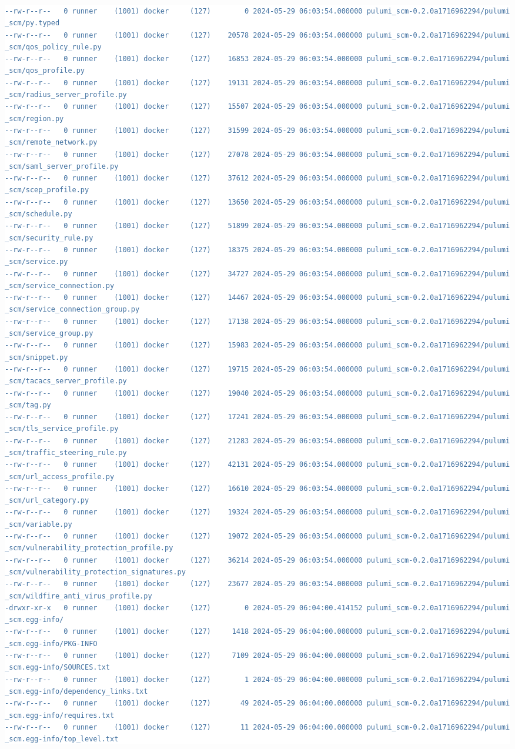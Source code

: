 ```diff
--rw-r--r--   0 runner    (1001) docker     (127)        0 2024-05-29 06:03:54.000000 pulumi_scm-0.2.0a1716962294/pulumi_scm/py.typed
--rw-r--r--   0 runner    (1001) docker     (127)    20578 2024-05-29 06:03:54.000000 pulumi_scm-0.2.0a1716962294/pulumi_scm/qos_policy_rule.py
--rw-r--r--   0 runner    (1001) docker     (127)    16853 2024-05-29 06:03:54.000000 pulumi_scm-0.2.0a1716962294/pulumi_scm/qos_profile.py
--rw-r--r--   0 runner    (1001) docker     (127)    19131 2024-05-29 06:03:54.000000 pulumi_scm-0.2.0a1716962294/pulumi_scm/radius_server_profile.py
--rw-r--r--   0 runner    (1001) docker     (127)    15507 2024-05-29 06:03:54.000000 pulumi_scm-0.2.0a1716962294/pulumi_scm/region.py
--rw-r--r--   0 runner    (1001) docker     (127)    31599 2024-05-29 06:03:54.000000 pulumi_scm-0.2.0a1716962294/pulumi_scm/remote_network.py
--rw-r--r--   0 runner    (1001) docker     (127)    27078 2024-05-29 06:03:54.000000 pulumi_scm-0.2.0a1716962294/pulumi_scm/saml_server_profile.py
--rw-r--r--   0 runner    (1001) docker     (127)    37612 2024-05-29 06:03:54.000000 pulumi_scm-0.2.0a1716962294/pulumi_scm/scep_profile.py
--rw-r--r--   0 runner    (1001) docker     (127)    13650 2024-05-29 06:03:54.000000 pulumi_scm-0.2.0a1716962294/pulumi_scm/schedule.py
--rw-r--r--   0 runner    (1001) docker     (127)    51899 2024-05-29 06:03:54.000000 pulumi_scm-0.2.0a1716962294/pulumi_scm/security_rule.py
--rw-r--r--   0 runner    (1001) docker     (127)    18375 2024-05-29 06:03:54.000000 pulumi_scm-0.2.0a1716962294/pulumi_scm/service.py
--rw-r--r--   0 runner    (1001) docker     (127)    34727 2024-05-29 06:03:54.000000 pulumi_scm-0.2.0a1716962294/pulumi_scm/service_connection.py
--rw-r--r--   0 runner    (1001) docker     (127)    14467 2024-05-29 06:03:54.000000 pulumi_scm-0.2.0a1716962294/pulumi_scm/service_connection_group.py
--rw-r--r--   0 runner    (1001) docker     (127)    17138 2024-05-29 06:03:54.000000 pulumi_scm-0.2.0a1716962294/pulumi_scm/service_group.py
--rw-r--r--   0 runner    (1001) docker     (127)    15983 2024-05-29 06:03:54.000000 pulumi_scm-0.2.0a1716962294/pulumi_scm/snippet.py
--rw-r--r--   0 runner    (1001) docker     (127)    19715 2024-05-29 06:03:54.000000 pulumi_scm-0.2.0a1716962294/pulumi_scm/tacacs_server_profile.py
--rw-r--r--   0 runner    (1001) docker     (127)    19040 2024-05-29 06:03:54.000000 pulumi_scm-0.2.0a1716962294/pulumi_scm/tag.py
--rw-r--r--   0 runner    (1001) docker     (127)    17241 2024-05-29 06:03:54.000000 pulumi_scm-0.2.0a1716962294/pulumi_scm/tls_service_profile.py
--rw-r--r--   0 runner    (1001) docker     (127)    21283 2024-05-29 06:03:54.000000 pulumi_scm-0.2.0a1716962294/pulumi_scm/traffic_steering_rule.py
--rw-r--r--   0 runner    (1001) docker     (127)    42131 2024-05-29 06:03:54.000000 pulumi_scm-0.2.0a1716962294/pulumi_scm/url_access_profile.py
--rw-r--r--   0 runner    (1001) docker     (127)    16610 2024-05-29 06:03:54.000000 pulumi_scm-0.2.0a1716962294/pulumi_scm/url_category.py
--rw-r--r--   0 runner    (1001) docker     (127)    19324 2024-05-29 06:03:54.000000 pulumi_scm-0.2.0a1716962294/pulumi_scm/variable.py
--rw-r--r--   0 runner    (1001) docker     (127)    19072 2024-05-29 06:03:54.000000 pulumi_scm-0.2.0a1716962294/pulumi_scm/vulnerability_protection_profile.py
--rw-r--r--   0 runner    (1001) docker     (127)    36214 2024-05-29 06:03:54.000000 pulumi_scm-0.2.0a1716962294/pulumi_scm/vulnerability_protection_signatures.py
--rw-r--r--   0 runner    (1001) docker     (127)    23677 2024-05-29 06:03:54.000000 pulumi_scm-0.2.0a1716962294/pulumi_scm/wildfire_anti_virus_profile.py
-drwxr-xr-x   0 runner    (1001) docker     (127)        0 2024-05-29 06:04:00.414152 pulumi_scm-0.2.0a1716962294/pulumi_scm.egg-info/
--rw-r--r--   0 runner    (1001) docker     (127)     1418 2024-05-29 06:04:00.000000 pulumi_scm-0.2.0a1716962294/pulumi_scm.egg-info/PKG-INFO
--rw-r--r--   0 runner    (1001) docker     (127)     7109 2024-05-29 06:04:00.000000 pulumi_scm-0.2.0a1716962294/pulumi_scm.egg-info/SOURCES.txt
--rw-r--r--   0 runner    (1001) docker     (127)        1 2024-05-29 06:04:00.000000 pulumi_scm-0.2.0a1716962294/pulumi_scm.egg-info/dependency_links.txt
--rw-r--r--   0 runner    (1001) docker     (127)       49 2024-05-29 06:04:00.000000 pulumi_scm-0.2.0a1716962294/pulumi_scm.egg-info/requires.txt
--rw-r--r--   0 runner    (1001) docker     (127)       11 2024-05-29 06:04:00.000000 pulumi_scm-0.2.0a1716962294/pulumi_scm.egg-info/top_level.txt
```